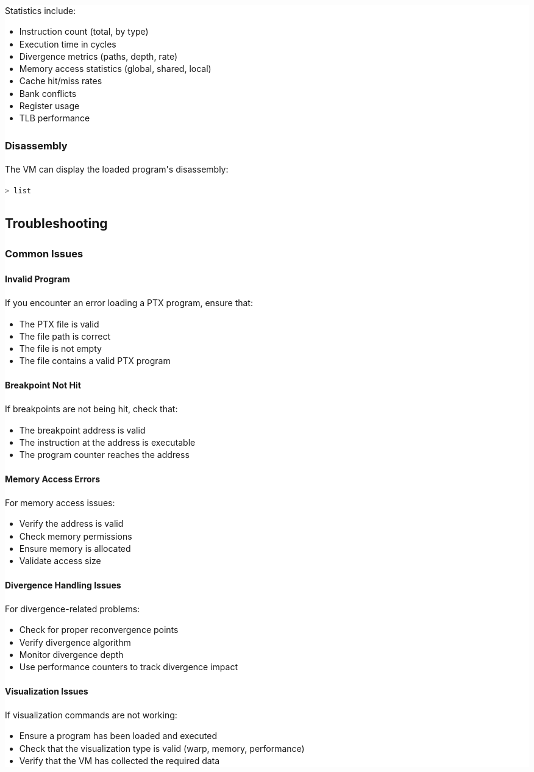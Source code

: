 Statistics include:
- Instruction count (total, by type)
- Execution time in cycles
- Divergence metrics (paths, depth, rate)
- Memory access statistics (global, shared, local)
- Cache hit/miss rates
- Bank conflicts
- Register usage
- TLB performance

### Disassembly
The VM can display the loaded program's disassembly:
```bash
> list
```

## Troubleshooting

### Common Issues

#### Invalid Program
If you encounter an error loading a PTX program, ensure that:
- The PTX file is valid
- The file path is correct
- The file is not empty
- The file contains a valid PTX program

#### Breakpoint Not Hit
If breakpoints are not being hit, check that:
- The breakpoint address is valid
- The instruction at the address is executable
- The program counter reaches the address

#### Memory Access Errors
For memory access issues:
- Verify the address is valid
- Check memory permissions
- Ensure memory is allocated
- Validate access size

#### Divergence Handling Issues
For divergence-related problems:
- Check for proper reconvergence points
- Verify divergence algorithm
- Monitor divergence depth
- Use performance counters to track divergence impact

#### Visualization Issues
If visualization commands are not working:
- Ensure a program has been loaded and executed
- Check that the visualization type is valid (warp, memory, performance)
- Verify that the VM has collected the required data
